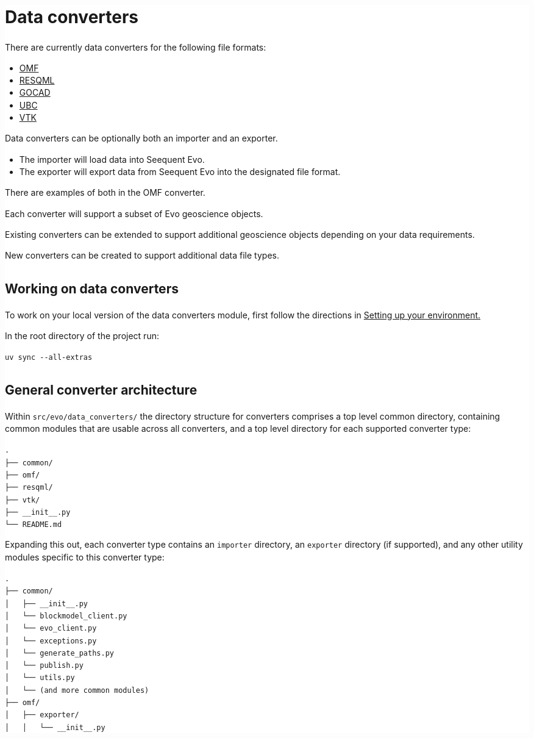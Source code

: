 # Data converters

There are currently data converters for the following file formats:

* [OMF](omf/README.md)
* [RESQML](resqml/README.md)
* [GOCAD](gocad/README.md)
* [UBC](ubc/README.md)
* [VTK](vtk/README.md)

Data converters can be optionally both an importer and an exporter.

* The importer will load data into Seequent Evo.
* The exporter will export data from Seequent Evo into the designated file format.

There are examples of both in the OMF converter.

Each converter will support a subset of Evo geoscience objects.

Existing converters can be extended to support additional geoscience objects depending on your data requirements.

New converters can be created to support additional data file types.


## Working on data converters

To work on your local version of the data converters module, first follow the directions in [Setting up your environment.](../../../README.md)

In the root directory of the project run:

```
uv sync --all-extras
```

## General converter architecture

Within `src/evo/data_converters/` the directory structure for converters comprises a top level common directory, containing common modules that are usable across all converters, and a top level directory for each supported converter type:

```
.
├── common/
├── omf/
├── resqml/
├── vtk/
├── __init__.py
└── README.md
```
Expanding this out, each converter type contains an `importer` directory, an `exporter` directory (if supported), and any other utility modules specific to this converter type:

```
.
├── common/
│   ├── __init__.py
│   └── blockmodel_client.py
│   └── evo_client.py
│   └── exceptions.py
│   └── generate_paths.py
│   └── publish.py
│   └── utils.py
│   └── (and more common modules)
├── omf/
│   ├── exporter/
│   │   └── __init__.py
```